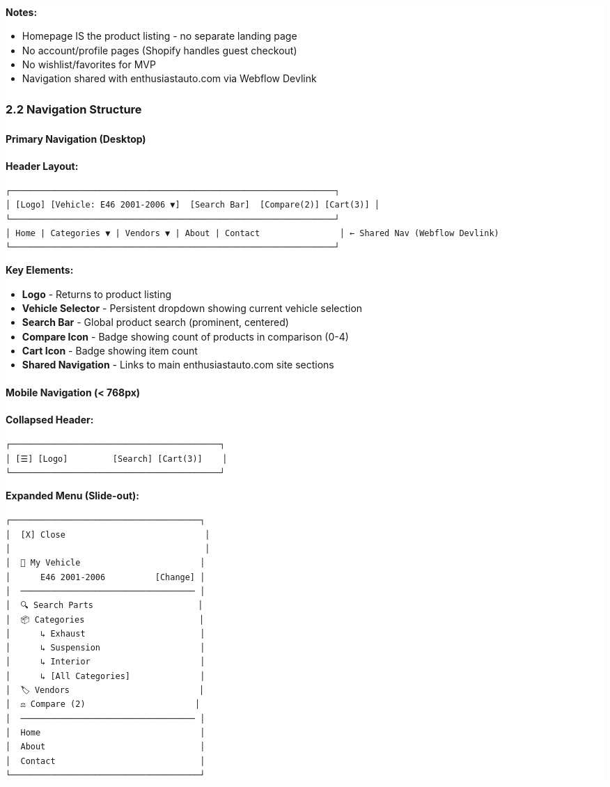 **Notes:**

- Homepage IS the product listing - no separate landing page
- No account/profile pages (Shopify handles guest checkout)
- No wishlist/favorites for MVP
- Navigation shared with enthusiastauto.com via Webflow Devlink

### 2.2 Navigation Structure

#### Primary Navigation (Desktop)

**Header Layout:**

```
┌─────────────────────────────────────────────────────────────────┐
│ [Logo] [Vehicle: E46 2001-2006 ▼]  [Search Bar]  [Compare(2)] [Cart(3)] │
└─────────────────────────────────────────────────────────────────┘
│ Home | Categories ▼ | Vendors ▼ | About | Contact                │ ← Shared Nav (Webflow Devlink)
└─────────────────────────────────────────────────────────────────┘
```

**Key Elements:**

- **Logo** - Returns to product listing
- **Vehicle Selector** - Persistent dropdown showing current vehicle selection
- **Search Bar** - Global product search (prominent, centered)
- **Compare Icon** - Badge showing count of products in comparison (0-4)
- **Cart Icon** - Badge showing item count
- **Shared Navigation** - Links to main enthusiastauto.com site sections

#### Mobile Navigation (< 768px)

**Collapsed Header:**

```
┌──────────────────────────────────────────┐
│ [☰] [Logo]         [Search] [Cart(3)]    │
└──────────────────────────────────────────┘
```

**Expanded Menu (Slide-out):**

```
┌──────────────────────────────────────┐
│  [X] Close                            │
│                                       │
│  🚗 My Vehicle                        │
│      E46 2001-2006          [Change] │
│  ─────────────────────────────────── │
│  🔍 Search Parts                     │
│  📦 Categories                       │
│      ↳ Exhaust                       │
│      ↳ Suspension                    │
│      ↳ Interior                      │
│      ↳ [All Categories]              │
│  🏷️ Vendors                          │
│  ⚖️ Compare (2)                      │
│  ─────────────────────────────────── │
│  Home                                │
│  About                               │
│  Contact                             │
└──────────────────────────────────────┘
```
